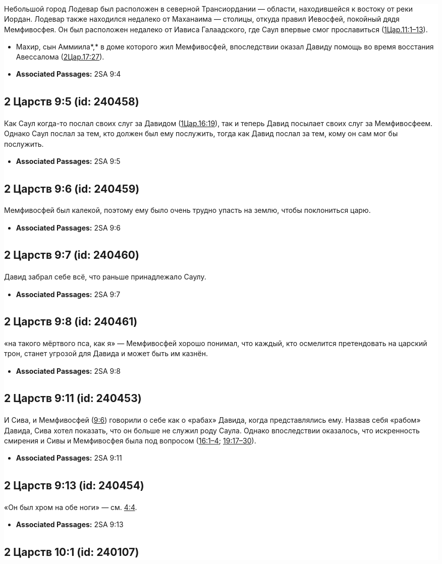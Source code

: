 Небольшой город Лодевар был расположен в северной Трансиордании — области, находившейся к востоку от реки Иордан. Лодевар также находился недалеко от Маханаима — столицы, откуда правил Иевосфей, покойный дядя Мемфивосфея. Он был расположен недалеко от Иависа Галаадского, где Саул впервые смог прославиться ([1Цар.11:1–13](https://ref.ly/1Sam11:1-1Sam11:13)). 

* Махир, сын Аммиила*,* в доме которого жил Мемфивосфей, впоследствии оказал Давиду помощь во время восстания Авессалома ([2Цар.17:27](https://ref.ly/2Sam17:27)).

* **Associated Passages:** 2SA 9:4

## 2 Царств 9:5 (id: 240458)

Как Саул когда\-то послал своих слуг за Давидом ([1Цар.16:19](https://ref.ly/1Sam16:19)), так и теперь Давид посылает своих слуг за Мемфивосфеем. Однако Саул послал за тем, кто должен был ему послужить, тогда как Давид послал за тем, кому он сам мог бы послужить.

* **Associated Passages:** 2SA 9:5

## 2 Царств 9:6 (id: 240459)

Мемфивосфей был калекой, поэтому ему было очень трудно упасть на землю, чтобы поклониться царю.

* **Associated Passages:** 2SA 9:6

## 2 Царств 9:7 (id: 240460)

Давид забрал себе всё, что раньше принадлежало Саулу.

* **Associated Passages:** 2SA 9:7

## 2 Царств 9:8 (id: 240461)

«на такого мёртвого пса, как я» — Мемфивосфей хорошо понимал, что каждый, кто осмелится претендовать на царский трон, станет угрозой для Давида и может быть им казнён. 

* **Associated Passages:** 2SA 9:8

## 2 Царств 9:11 (id: 240453)

И Сива, и Мемфивосфей ([9:6](https://ref.ly/2Sam9:6)) говорили о себе как о «рабах» Давида, когда представлялись ему. Назвав себя «рабом» Давида, Сива хотел показать, что он больше не служил роду Саула. Однако впоследствии оказалось, что искренность смирения и Сивы и Мемфивосфея была под вопросом ([16:1–4](https://ref.ly/2Sam16:1-2Sam16:4); [19:17–30](https://ref.ly/2Sam19:17-2Sam19:30)).

* **Associated Passages:** 2SA 9:11

## 2 Царств 9:13 (id: 240454)

«Он был хром на обе ноги» — см. [4:4](https://ref.ly/2Sam4:4).

* **Associated Passages:** 2SA 9:13

## 2 Царств 10:1 (id: 240107)
